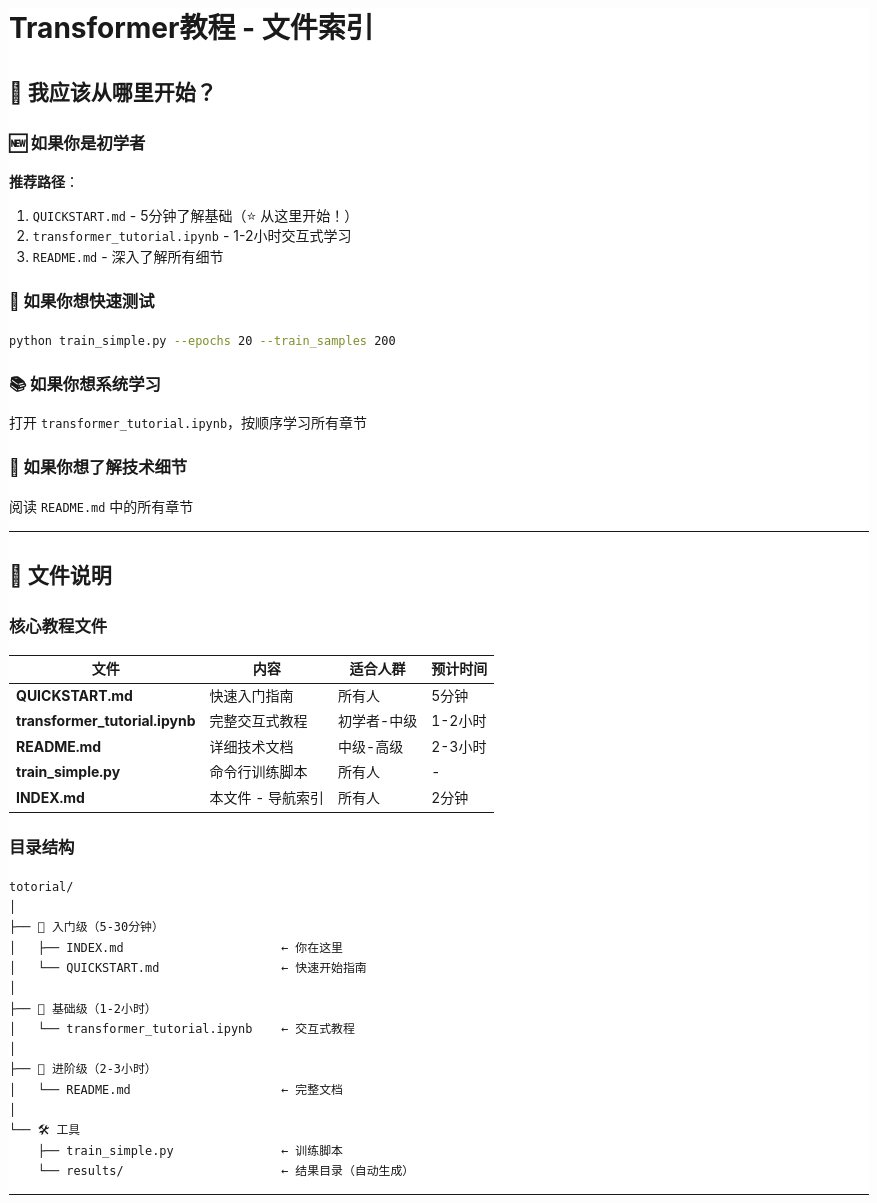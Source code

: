 # Transformer教程 - 文件索引

## 📂 我应该从哪里开始？

### 🆕 如果你是初学者
**推荐路径**：
1. `QUICKSTART.md` - 5分钟了解基础（⭐ 从这里开始！）
2. `transformer_tutorial.ipynb` - 1-2小时交互式学习
3. `README.md` - 深入了解所有细节

### 🏃 如果你想快速测试
```bash
python train_simple.py --epochs 20 --train_samples 200
```

### 📚 如果你想系统学习
打开 `transformer_tutorial.ipynb`，按顺序学习所有章节

### 🔬 如果你想了解技术细节
阅读 `README.md` 中的所有章节

---

## 📄 文件说明

### 核心教程文件

| 文件 | 内容 | 适合人群 | 预计时间 |
|-----|------|---------|---------|
| **QUICKSTART.md** | 快速入门指南 | 所有人 | 5分钟 |
| **transformer_tutorial.ipynb** | 完整交互式教程 | 初学者-中级 | 1-2小时 |
| **README.md** | 详细技术文档 | 中级-高级 | 2-3小时 |
| **train_simple.py** | 命令行训练脚本 | 所有人 | - |
| **INDEX.md** | 本文件 - 导航索引 | 所有人 | 2分钟 |

### 目录结构

```
totorial/
│
├── 📘 入门级（5-30分钟）
│   ├── INDEX.md                      ← 你在这里
│   └── QUICKSTART.md                 ← 快速开始指南
│
├── 📗 基础级（1-2小时）
│   └── transformer_tutorial.ipynb    ← 交互式教程
│
├── 📙 进阶级（2-3小时）
│   └── README.md                     ← 完整文档
│
└── 🛠️ 工具
    ├── train_simple.py               ← 训练脚本
    └── results/                      ← 结果目录（自动生成）
```

---